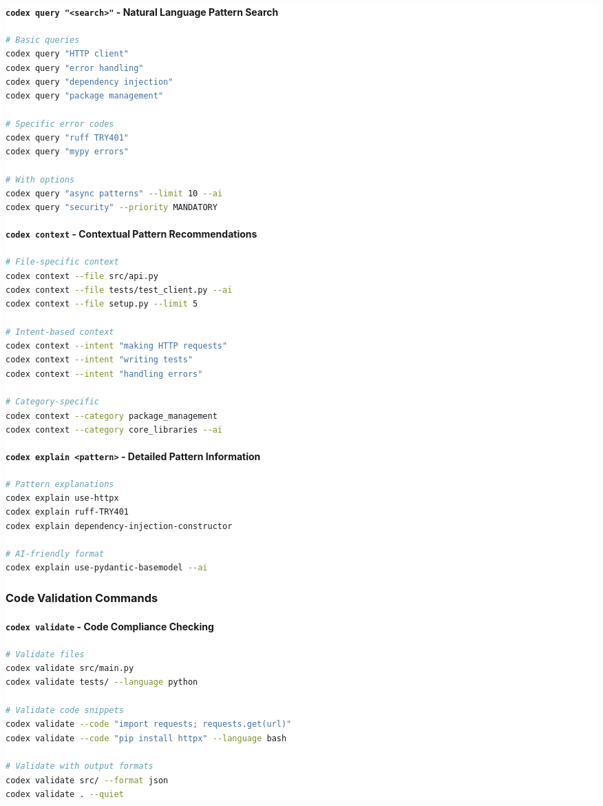 #### `codex query "<search>"` - Natural Language Pattern Search
```bash
# Basic queries
codex query "HTTP client"
codex query "error handling"
codex query "dependency injection"
codex query "package management"

# Specific error codes
codex query "ruff TRY401"
codex query "mypy errors"

# With options
codex query "async patterns" --limit 10 --ai
codex query "security" --priority MANDATORY
```

#### `codex context` - Contextual Pattern Recommendations
```bash
# File-specific context
codex context --file src/api.py
codex context --file tests/test_client.py --ai
codex context --file setup.py --limit 5

# Intent-based context
codex context --intent "making HTTP requests"
codex context --intent "writing tests"
codex context --intent "handling errors"

# Category-specific
codex context --category package_management
codex context --category core_libraries --ai
```

#### `codex explain <pattern>` - Detailed Pattern Information
```bash
# Pattern explanations
codex explain use-httpx
codex explain ruff-TRY401
codex explain dependency-injection-constructor

# AI-friendly format
codex explain use-pydantic-basemodel --ai
```

### **Code Validation Commands**

#### `codex validate` - Code Compliance Checking
```bash
# Validate files
codex validate src/main.py
codex validate tests/ --language python

# Validate code snippets
codex validate --code "import requests; requests.get(url)"
codex validate --code "pip install httpx" --language bash

# Validate with output formats
codex validate src/ --format json
codex validate . --quiet
```
